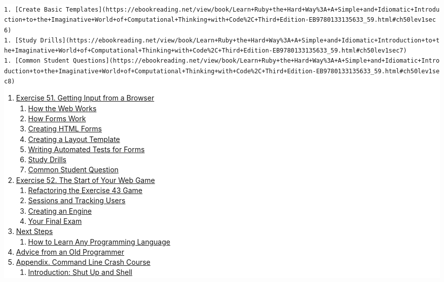     1. [Create Basic Templates](https://ebookreading.net/view/book/Learn+Ruby+the+Hard+Way%3A+A+Simple+and+Idiomatic+Introduction+to+the+Imaginative+World+of+Computational+Thinking+with+Code%2C+Third+Edition-EB9780133135633_59.html#ch50lev1sec6)
    1. [Study Drills](https://ebookreading.net/view/book/Learn+Ruby+the+Hard+Way%3A+A+Simple+and+Idiomatic+Introduction+to+the+Imaginative+World+of+Computational+Thinking+with+Code%2C+Third+Edition-EB9780133135633_59.html#ch50lev1sec7)
    1. [Common Student Questions](https://ebookreading.net/view/book/Learn+Ruby+the+Hard+Way%3A+A+Simple+and+Idiomatic+Introduction+to+the+Imaginative+World+of+Computational+Thinking+with+Code%2C+Third+Edition-EB9780133135633_59.html#ch50lev1sec8)
1. [Exercise 51. Getting Input from a Browser](https://ebookreading.net/view/book/Learn+Ruby+the+Hard+Way%3A+A+Simple+and+Idiomatic+Introduction+to+the+Imaginative+World+of+Computational+Thinking+with+Code%2C+Third+Edition-EB9780133135633_60.html)
    1. [How the Web Works](https://ebookreading.net/view/book/Learn+Ruby+the+Hard+Way%3A+A+Simple+and+Idiomatic+Introduction+to+the+Imaginative+World+of+Computational+Thinking+with+Code%2C+Third+Edition-EB9780133135633_60.html#ch51lev1sec1)
    1. [How Forms Work](https://ebookreading.net/view/book/Learn+Ruby+the+Hard+Way%3A+A+Simple+and+Idiomatic+Introduction+to+the+Imaginative+World+of+Computational+Thinking+with+Code%2C+Third+Edition-EB9780133135633_60.html#ch51lev1sec2)
    1. [Creating HTML Forms](https://ebookreading.net/view/book/Learn+Ruby+the+Hard+Way%3A+A+Simple+and+Idiomatic+Introduction+to+the+Imaginative+World+of+Computational+Thinking+with+Code%2C+Third+Edition-EB9780133135633_60.html#ch51lev1sec3)
    1. [Creating a Layout Template](https://ebookreading.net/view/book/Learn+Ruby+the+Hard+Way%3A+A+Simple+and+Idiomatic+Introduction+to+the+Imaginative+World+of+Computational+Thinking+with+Code%2C+Third+Edition-EB9780133135633_60.html#ch51lev1sec4)
    1. [Writing Automated Tests for Forms](https://ebookreading.net/view/book/Learn+Ruby+the+Hard+Way%3A+A+Simple+and+Idiomatic+Introduction+to+the+Imaginative+World+of+Computational+Thinking+with+Code%2C+Third+Edition-EB9780133135633_60.html#ch51lev1sec5)
    1. [Study Drills](https://ebookreading.net/view/book/Learn+Ruby+the+Hard+Way%3A+A+Simple+and+Idiomatic+Introduction+to+the+Imaginative+World+of+Computational+Thinking+with+Code%2C+Third+Edition-EB9780133135633_60.html#ch51lev1sec6)
    1. [Common Student Question](https://ebookreading.net/view/book/Learn+Ruby+the+Hard+Way%3A+A+Simple+and+Idiomatic+Introduction+to+the+Imaginative+World+of+Computational+Thinking+with+Code%2C+Third+Edition-EB9780133135633_60.html#ch51lev1sec7)
1. [Exercise 52. The Start of Your Web Game](https://ebookreading.net/view/book/Learn+Ruby+the+Hard+Way%3A+A+Simple+and+Idiomatic+Introduction+to+the+Imaginative+World+of+Computational+Thinking+with+Code%2C+Third+Edition-EB9780133135633_61.html)
    1. [Refactoring the Exercise 43 Game](https://ebookreading.net/view/book/Learn+Ruby+the+Hard+Way%3A+A+Simple+and+Idiomatic+Introduction+to+the+Imaginative+World+of+Computational+Thinking+with+Code%2C+Third+Edition-EB9780133135633_61.html#ch52lev1sec1)
    1. [Sessions and Tracking Users](https://ebookreading.net/view/book/Learn+Ruby+the+Hard+Way%3A+A+Simple+and+Idiomatic+Introduction+to+the+Imaginative+World+of+Computational+Thinking+with+Code%2C+Third+Edition-EB9780133135633_61.html#ch52lev1sec2)
    1. [Creating an Engine](https://ebookreading.net/view/book/Learn+Ruby+the+Hard+Way%3A+A+Simple+and+Idiomatic+Introduction+to+the+Imaginative+World+of+Computational+Thinking+with+Code%2C+Third+Edition-EB9780133135633_61.html#ch52lev1sec3)
    1. [Your Final Exam](https://ebookreading.net/view/book/Learn+Ruby+the+Hard+Way%3A+A+Simple+and+Idiomatic+Introduction+to+the+Imaginative+World+of+Computational+Thinking+with+Code%2C+Third+Edition-EB9780133135633_61.html#ch52lev1sec4)
1. [Next Steps](https://ebookreading.net/view/book/Learn+Ruby+the+Hard+Way%3A+A+Simple+and+Idiomatic+Introduction+to+the+Imaginative+World+of+Computational+Thinking+with+Code%2C+Third+Edition-EB9780133135633_62.html)
    1. [How to Learn Any Programming Language](https://ebookreading.net/view/book/Learn+Ruby+the+Hard+Way%3A+A+Simple+and+Idiomatic+Introduction+to+the+Imaginative+World+of+Computational+Thinking+with+Code%2C+Third+Edition-EB9780133135633_62.html#ch53lev1sec1)
1. [Advice from an Old Programmer](https://ebookreading.net/view/book/Learn+Ruby+the+Hard+Way%3A+A+Simple+and+Idiomatic+Introduction+to+the+Imaginative+World+of+Computational+Thinking+with+Code%2C+Third+Edition-EB9780133135633_63.html)
1. [Appendix. Command Line Crash Course](https://ebookreading.net/view/book/Learn+Ruby+the+Hard+Way%3A+A+Simple+and+Idiomatic+Introduction+to+the+Imaginative+World+of+Computational+Thinking+with+Code%2C+Third+Edition-EB9780133135633_64.html)
    1. [Introduction: Shut Up and Shell](https://ebookreading.net/view/book/Learn+Ruby+the+Hard+Way%3A+A+Simple+and+Idiomatic+Introduction+to+the+Imaginative+World+of+Computational+Thinking+with+Code%2C+Third+Edition-EB9780133135633_64.html#app01lev1sec1)